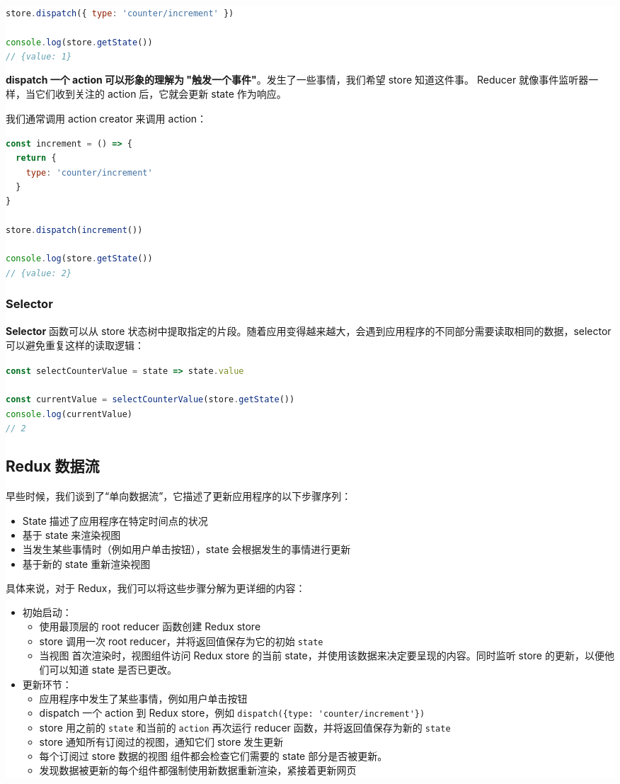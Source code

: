 ```js
store.dispatch({ type: 'counter/increment' })

console.log(store.getState())
// {value: 1}
```

**dispatch 一个 action 可以形象的理解为 "触发一个事件"**。发生了一些事情，我们希望 store 知道这件事。 Reducer 就像事件监听器一样，当它们收到关注的 action 后，它就会更新 state 作为响应。

我们通常调用 action creator 来调用 action：

```js
const increment = () => {
  return {
    type: 'counter/increment'
  }
}

store.dispatch(increment())

console.log(store.getState())
// {value: 2}
```

### Selector

**Selector** 函数可以从 store 状态树中提取指定的片段。随着应用变得越来越大，会遇到应用程序的不同部分需要读取相同的数据，selector 可以避免重复这样的读取逻辑：

```js
const selectCounterValue = state => state.value

const currentValue = selectCounterValue(store.getState())
console.log(currentValue)
// 2
```

## Redux 数据流

早些时候，我们谈到了“单向数据流”，它描述了更新应用程序的以下步骤序列：

- State 描述了应用程序在特定时间点的状况
- 基于 state 来渲染视图
- 当发生某些事情时（例如用户单击按钮），state 会根据发生的事情进行更新
- 基于新的 state 重新渲染视图

具体来说，对于 Redux，我们可以将这些步骤分解为更详细的内容：

- 初始启动：
  - 使用最顶层的 root reducer 函数创建 Redux store
  - store 调用一次 root reducer，并将返回值保存为它的初始 `state`
  - 当视图 首次渲染时，视图组件访问 Redux store 的当前 state，并使用该数据来决定要呈现的内容。同时监听 store 的更新，以便他们可以知道 state 是否已更改。
- 更新环节：
  - 应用程序中发生了某些事情，例如用户单击按钮
  - dispatch 一个 action 到 Redux store，例如 `dispatch({type: 'counter/increment'})`
  - store 用之前的 `state` 和当前的 `action` 再次运行 reducer 函数，并将返回值保存为新的 `state`
  - store 通知所有订阅过的视图，通知它们 store 发生更新
  - 每个订阅过 store 数据的视图 组件都会检查它们需要的 state 部分是否被更新。
  - 发现数据被更新的每个组件都强制使用新数据重新渲染，紧接着更新网页
